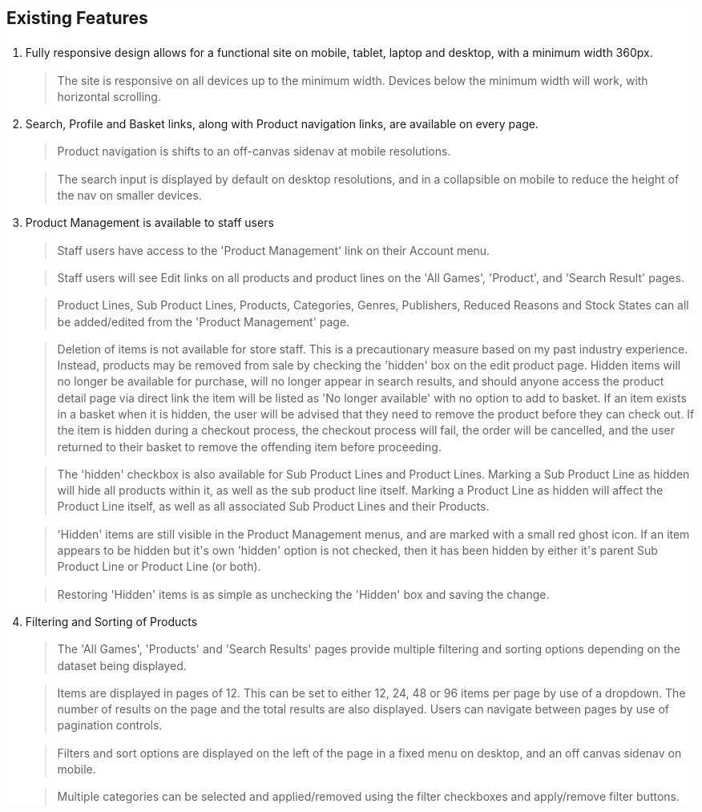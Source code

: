 
## Existing Features

1. Fully responsive design allows for a functional site on mobile, tablet, laptop and desktop, with a minimum width 360px.
	>The site is responsive on all devices up to the minimum width.  Devices below the minimum width will work, with horizontal scrolling.

2. Search, Profile and Basket links, along with Product navigation links, are available on every page.
	>Product navigation is shifts to an off-canvas sidenav at mobile resolutions.

	>The search input is displayed by default on desktop resolutions, and in a collapsible on mobile to reduce the height of the nav on smaller devices.

3. Product Management is available to staff users
	>Staff users have access to the 'Product Management' link on their Account menu.

	>Staff users will see Edit links on all products and product lines on the 'All Games', 'Product', and 'Search Result' pages.

	>Product Lines, Sub Product Lines, Products, Categories, Genres, Publishers, Reduced Reasons and Stock States can all be added/edited from the 'Product Management' page.

	>Deletion of items is not available for store staff.  This is a precautionary measure based on my past industry experience.  Instead, products may be removed from sale by checking the 'hidden' box on the edit product page.  Hidden items will no longer be available for purchase, will no longer appear in search results, and should anyone access the product detail page via direct link the item will be listed as 'No longer available' with no option to add to basket.  If an item exists in a basket when it is hidden, the user will be advised that they need to remove the product before they can check out.  If the item is hidden during a checkout process, the checkout process will fail, the order will be cancelled, and the user returned to their basket to remove the offending item before proceeding.

	>The 'hidden' checkbox is also available for Sub Product Lines and Product Lines.  Marking a Sub Product Line as hidden will hide all products within it, as well as the sub product line itself.  Marking a Product Line as hidden will affect the Product Line itself, as well as all associated Sub Product Lines and their Products.

	>'Hidden' items are still visible in the Product Management menus, and are marked with a small red ghost icon.  If an item appears to be hidden but it's own 'hidden' option is not checked, then it has been hidden by either it's parent Sub Product Line or Product Line (or both).

	>Restoring 'Hidden' items is as simple as unchecking the 'Hidden' box and saving the change.

4. Filtering and Sorting of Products
	>The 'All Games', 'Products' and 'Search Results' pages provide multiple filtering and sorting options depending on the dataset being displayed.

	>Items are displayed in pages of 12.  This can be set to either 12, 24, 48 or 96 items per page by use of a dropdown.  The number of results on the page and the total results are also displayed.  Users can navigate between pages by use of pagination controls.

	>Filters and sort options are displayed on the left of the page in a fixed menu on desktop, and an off canvas sidenav on mobile.

	>Multiple categories can be selected and applied/removed using the filter checkboxes and apply/remove filter buttons.
